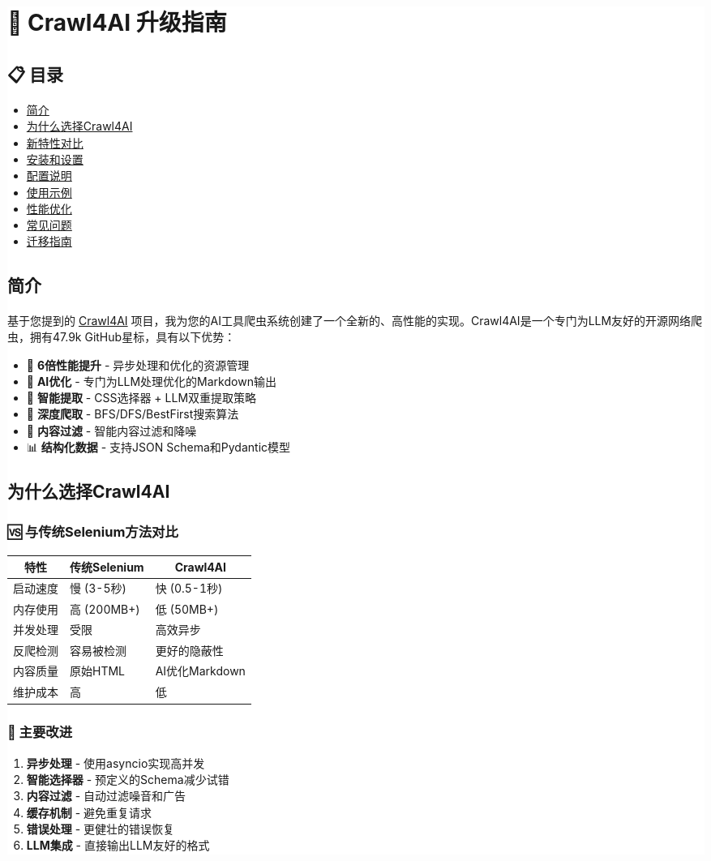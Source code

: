 # 🚀 Crawl4AI 升级指南

## 📋 目录
- [简介](#简介)
- [为什么选择Crawl4AI](#为什么选择crawl4ai)
- [新特性对比](#新特性对比)
- [安装和设置](#安装和设置)
- [配置说明](#配置说明)
- [使用示例](#使用示例)
- [性能优化](#性能优化)
- [常见问题](#常见问题)
- [迁移指南](#迁移指南)

## 简介

基于您提到的 [Crawl4AI](https://github.com/unclecode/crawl4ai) 项目，我为您的AI工具爬虫系统创建了一个全新的、高性能的实现。Crawl4AI是一个专门为LLM友好的开源网络爬虫，拥有47.9k GitHub星标，具有以下优势：

- 🚀 **6倍性能提升** - 异步处理和优化的资源管理
- 🧠 **AI优化** - 专门为LLM处理优化的Markdown输出
- 🔧 **智能提取** - CSS选择器 + LLM双重提取策略
- 🌊 **深度爬取** - BFS/DFS/BestFirst搜索算法
- 🔄 **内容过滤** - 智能内容过滤和降噪
- 📊 **结构化数据** - 支持JSON Schema和Pydantic模型

## 为什么选择Crawl4AI

### 🆚 与传统Selenium方法对比

| 特性 | 传统Selenium | Crawl4AI |
|------|-------------|----------|
| 启动速度 | 慢 (3-5秒) | 快 (0.5-1秒) |
| 内存使用 | 高 (200MB+) | 低 (50MB+) |
| 并发处理 | 受限 | 高效异步 |
| 反爬检测 | 容易被检测 | 更好的隐蔽性 |
| 内容质量 | 原始HTML | AI优化Markdown |
| 维护成本 | 高 | 低 |

### 🎯 主要改进

1. **异步处理** - 使用asyncio实现高并发
2. **智能选择器** - 预定义的Schema减少试错
3. **内容过滤** - 自动过滤噪音和广告
4. **缓存机制** - 避免重复请求
5. **错误处理** - 更健壮的错误恢复
6. **LLM集成** - 直接输出LLM友好的格式
